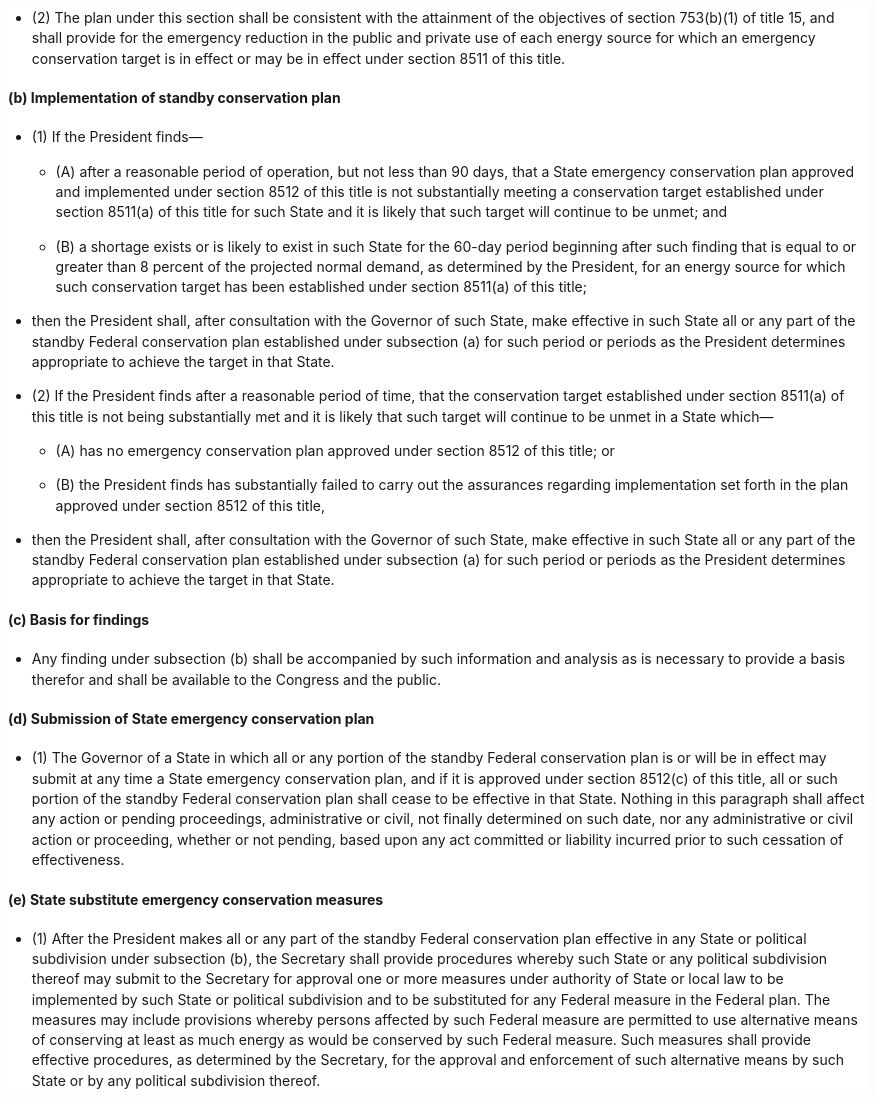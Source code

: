 * (2) The plan under this section shall be consistent with the attainment of the objectives of section 753(b)(1) of title 15, and shall provide for the emergency reduction in the public and private use of each energy source for which an emergency conservation target is in effect or may be in effect under section 8511 of this title.

#### (b) Implementation of standby conservation plan
* (1) If the President finds—

  * (A) after a reasonable period of operation, but not less than 90 days, that a State emergency conservation plan approved and implemented under section 8512 of this title is not substantially meeting a conservation target established under section 8511(a) of this title for such State and it is likely that such target will continue to be unmet; and

  * (B) a shortage exists or is likely to exist in such State for the 60-day period beginning after such finding that is equal to or greater than 8 percent of the projected normal demand, as determined by the President, for an energy source for which such conservation target has been established under section 8511(a) of this title;


* then the President shall, after consultation with the Governor of such State, make effective in such State all or any part of the standby Federal conservation plan established under subsection (a) for such period or periods as the President determines appropriate to achieve the target in that State.

* (2) If the President finds after a reasonable period of time, that the conservation target established under section 8511(a) of this title is not being substantially met and it is likely that such target will continue to be unmet in a State which—

  * (A) has no emergency conservation plan approved under section 8512 of this title; or

  * (B) the President finds has substantially failed to carry out the assurances regarding implementation set forth in the plan approved under section 8512 of this title,


* then the President shall, after consultation with the Governor of such State, make effective in such State all or any part of the standby Federal conservation plan established under subsection (a) for such period or periods as the President determines appropriate to achieve the target in that State.

#### (c) Basis for findings
* Any finding under subsection (b) shall be accompanied by such information and analysis as is necessary to provide a basis therefor and shall be available to the Congress and the public.

#### (d) Submission of State emergency conservation plan
* (1) The Governor of a State in which all or any portion of the standby Federal conservation plan is or will be in effect may submit at any time a State emergency conservation plan, and if it is approved under section 8512(c) of this title, all or such portion of the standby Federal conservation plan shall cease to be effective in that State. Nothing in this paragraph shall affect any action or pending proceedings, administrative or civil, not finally determined on such date, nor any administrative or civil action or proceeding, whether or not pending, based upon any act committed or liability incurred prior to such cessation of effectiveness.

#### (e) State substitute emergency conservation measures
* (1) After the President makes all or any part of the standby Federal conservation plan effective in any State or political subdivision under subsection (b), the Secretary shall provide procedures whereby such State or any political subdivision thereof may submit to the Secretary for approval one or more measures under authority of State or local law to be implemented by such State or political subdivision and to be substituted for any Federal measure in the Federal plan. The measures may include provisions whereby persons affected by such Federal measure are permitted to use alternative means of conserving at least as much energy as would be conserved by such Federal measure. Such measures shall provide effective procedures, as determined by the Secretary, for the approval and enforcement of such alternative means by such State or by any political subdivision thereof.
